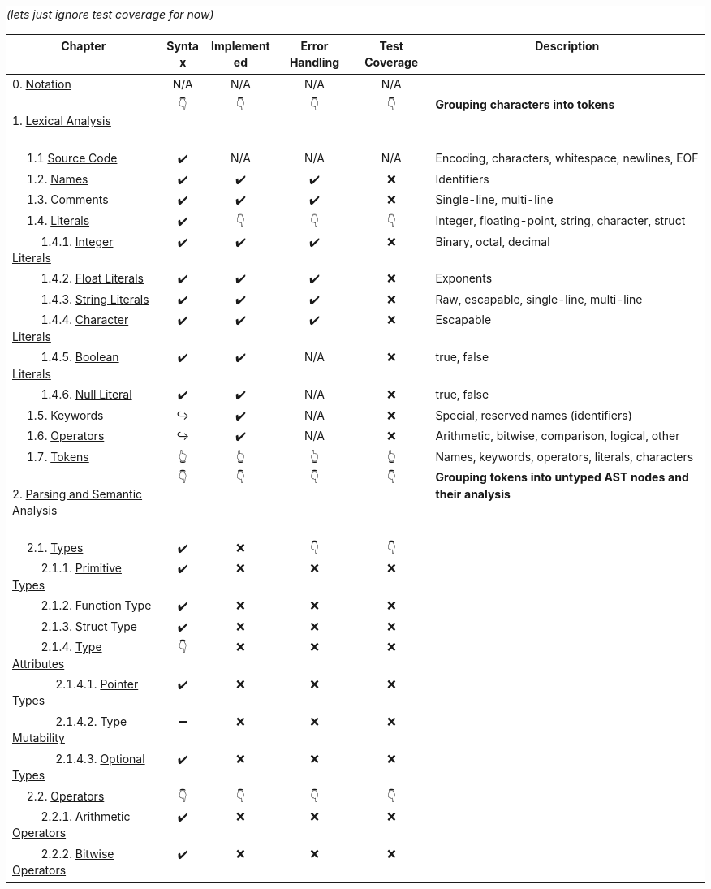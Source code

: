 _(lets just ignore test coverage for now)_

| Chapter                                                                           | Syntax | Implemented | Error Handling | Test Coverage | Description                                                   |
| --------------------------------------------------------------------------------- | :----: | :---------: | :------------: | :-----------: | ------------------------------------------------------------- |
| 0. [Notation](#notation)                                                          |  N/A   |     N/A     |      N/A       |      N/A      |
| <br >1. [Lexical Analysis](#lexical-analysis) <br> <br>                           |   👇   |     👇      |       👇       |      👇       | **Grouping characters into tokens**                           |
| &emsp; 1.1 [Source Code](#source-code)                                            |   ✔️   |     N/A     |      N/A       |      N/A      | Encoding, characters, whitespace, newlines, EOF               |
| &emsp; 1.2. [Names](#names)                                                       |   ✔️   |     ✔️      |       ✔️       |      ❌       | Identifiers                                                   |
| &emsp; 1.3. [Comments](#comments)                                                 |   ✔️   |     ✔️      |       ✔️       |      ❌       | Single-line, multi-line                                       |
| &emsp; 1.4. [Literals](#literals)                                                 |   ✔️   |     👇      |       👇       |      👇       | Integer, floating-point, string, character, struct            |
| &emsp; &emsp; 1.4.1. [Integer Literals](#integer-literals)                        |   ✔️   |     ✔️      |       ✔️       |      ❌       | Binary, octal, decimal                                        |
| &emsp; &emsp; 1.4.2. [Float Literals](#float-literals)                            |   ✔️   |     ✔️      |       ✔️       |      ❌       | Exponents                                                     |
| &emsp; &emsp; 1.4.3. [String Literals](#string-literals)                          |   ✔️   |     ✔️      |       ✔️       |      ❌       | Raw, escapable, single-line, multi-line                       |
| &emsp; &emsp; 1.4.4. [Character Literals](#char-literals)                         |   ✔️   |     ✔️      |       ✔️       |      ❌       | Escapable                                                     |
| &emsp; &emsp; 1.4.5. [Boolean Literals](#bool-literals)                           |   ✔️   |     ✔️      |      N/A       |      ❌       | true, false                                                   |
| &emsp; &emsp; 1.4.6. [Null Literal](#null-literal)                                |   ✔️   |     ✔️      |      N/A       |      ❌       | true, false                                                   |
| &emsp; 1.5. [Keywords](#keywords)                                                 |   ↪️   |     ✔️      |      N/A       |      ❌       | Special, reserved names (identifiers)                         |
| &emsp; 1.6. [Operators](#lexical-operators)                                       |   ↪️   |     ✔️      |      N/A       |      ❌       | Arithmetic, bitwise, comparison, logical, other               |
| &emsp; 1.7. [Tokens](#tokens)                                                     |   👆   |     👆      |       👆       |      👆       | Names, keywords, operators, literals, characters              |
| <br> 2. [Parsing and Semantic Analysis](#parsing-and-semantic-analysis) <br> <br> |   👇   |     👇      |       👇       |      👇       | **Grouping tokens into untyped AST nodes and their analysis** |
| &emsp; 2.1. [Types](#types)                                                       |   ✔️   |     ❌      |       👇       |      👇       |                                                               |
| &emsp; &emsp; 2.1.1. [Primitive Types](#primitive-types)                          |   ✔️   |     ❌      |       ❌       |      ❌       |                                                               |
| &emsp; &emsp; 2.1.2. [Function Type](#function-type)                              |   ✔️   |     ❌      |       ❌       |      ❌       |                                                               |
| &emsp; &emsp; 2.1.3. [Struct Type](#struct-type)                                  |   ✔️   |     ❌      |       ❌       |      ❌       |                                                               |
| &emsp; &emsp; 2.1.4. [Type Attributes](#type-attribs)                             |   👇   |     ❌      |       ❌       |      ❌       |                                                               |
| &emsp; &emsp; &emsp; 2.1.4.1. [Pointer Types](#pointer-types)                     |   ✔️   |     ❌      |       ❌       |      ❌       |                                                               |
| &emsp; &emsp; &emsp; 2.1.4.2. [Type Mutability](#type-mutability)                 |   ➖   |     ❌      |       ❌       |      ❌       |                                                               |
| &emsp; &emsp; &emsp; 2.1.4.3. [Optional Types](#optional-types)                   |   ✔️   |     ❌      |       ❌       |      ❌       |                                                               |
| &emsp; 2.2. [Operators](#operators)                                               |   👇   |     👇      |       👇       |      👇       |                                                               |
| &emsp; &emsp; 2.2.1. [Arithmetic Operators](#arithmetic-operators)                |   ✔️   |     ❌      |       ❌       |      ❌       |                                                               |
| &emsp; &emsp; 2.2.2. [Bitwise Operators](#bitwise-operators)                      |   ✔️   |     ❌      |       ❌       |      ❌       |                                                               |